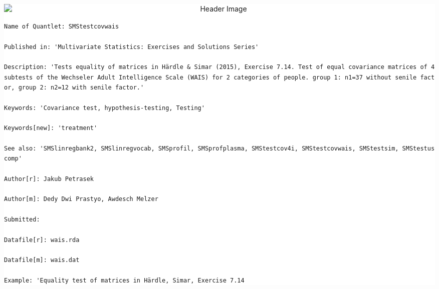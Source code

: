 <div style="margin: 0; padding: 0; text-align: center; border: none;">
<a href="https://quantlet.com" target="_blank" style="text-decoration: none; border: none;">
<img src="https://github.com/StefanGam/test-repo/blob/main/quantlet_design.png?raw=true" alt="Header Image" width="100%" style="margin: 0; padding: 0; display: block; border: none;" />
</a>
</div>

```
﻿Name of Quantlet: SMStestcovwais

Published in: 'Multivariate Statistics: Exercises and Solutions Series'

Description: 'Tests equality of matrices in Härdle & Simar (2015), Exercise 7.14. Test of equal covariance matrices of 4 subtests of the Wechseler Adult Intelligence Scale (WAIS) for 2 categories of people. group 1: n1=37 without senile factor, group 2: n2=12 with senile factor.'

Keywords: 'Covariance test, hypothesis-testing, Testing'

Keywords[new]: 'treatment'

See also: 'SMSlinregbank2, SMSlinregvocab, SMSprofil, SMSprofplasma, SMStestcov4i, SMStestcovwais, SMStestsim, SMStestuscomp'

Author[r]: Jakub Petrasek

Author[m]: Dedy Dwi Prastyo, Awdesch Melzer

Submitted: 

Datafile[r]: wais.rda

Datafile[m]: wais.dat

Example: 'Equality test of matrices in Härdle, Simar, Exercise 7.14

```

